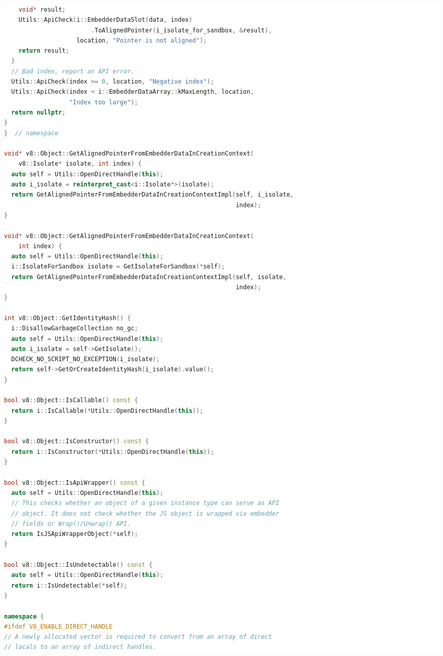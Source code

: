 ```cpp
    void* result;
    Utils::ApiCheck(i::EmbedderDataSlot(data, index)
                        .ToAlignedPointer(i_isolate_for_sandbox, &result),
                    location, "Pointer is not aligned");
    return result;
  }
  // Bad index, report an API error.
  Utils::ApiCheck(index >= 0, location, "Negative index");
  Utils::ApiCheck(index < i::EmbedderDataArray::kMaxLength, location,
                  "Index too large");
  return nullptr;
}
}  // namespace

void* v8::Object::GetAlignedPointerFromEmbedderDataInCreationContext(
    v8::Isolate* isolate, int index) {
  auto self = Utils::OpenDirectHandle(this);
  auto i_isolate = reinterpret_cast<i::Isolate*>(isolate);
  return GetAlignedPointerFromEmbedderDataInCreationContextImpl(self, i_isolate,
                                                                index);
}

void* v8::Object::GetAlignedPointerFromEmbedderDataInCreationContext(
    int index) {
  auto self = Utils::OpenDirectHandle(this);
  i::IsolateForSandbox isolate = GetIsolateForSandbox(*self);
  return GetAlignedPointerFromEmbedderDataInCreationContextImpl(self, isolate,
                                                                index);
}

int v8::Object::GetIdentityHash() {
  i::DisallowGarbageCollection no_gc;
  auto self = Utils::OpenDirectHandle(this);
  auto i_isolate = self->GetIsolate();
  DCHECK_NO_SCRIPT_NO_EXCEPTION(i_isolate);
  return self->GetOrCreateIdentityHash(i_isolate).value();
}

bool v8::Object::IsCallable() const {
  return i::IsCallable(*Utils::OpenDirectHandle(this));
}

bool v8::Object::IsConstructor() const {
  return i::IsConstructor(*Utils::OpenDirectHandle(this));
}

bool v8::Object::IsApiWrapper() const {
  auto self = Utils::OpenDirectHandle(this);
  // This checks whether an object of a given instance type can serve as API
  // object. It does not check whether the JS object is wrapped via embedder
  // fields or Wrap()/Unwrap() API.
  return IsJSApiWrapperObject(*self);
}

bool v8::Object::IsUndetectable() const {
  auto self = Utils::OpenDirectHandle(this);
  return i::IsUndetectable(*self);
}

namespace {
#ifdef V8_ENABLE_DIRECT_HANDLE
// A newly allocated vector is required to convert from an array of direct
// locals to an array of indirect handles.
```